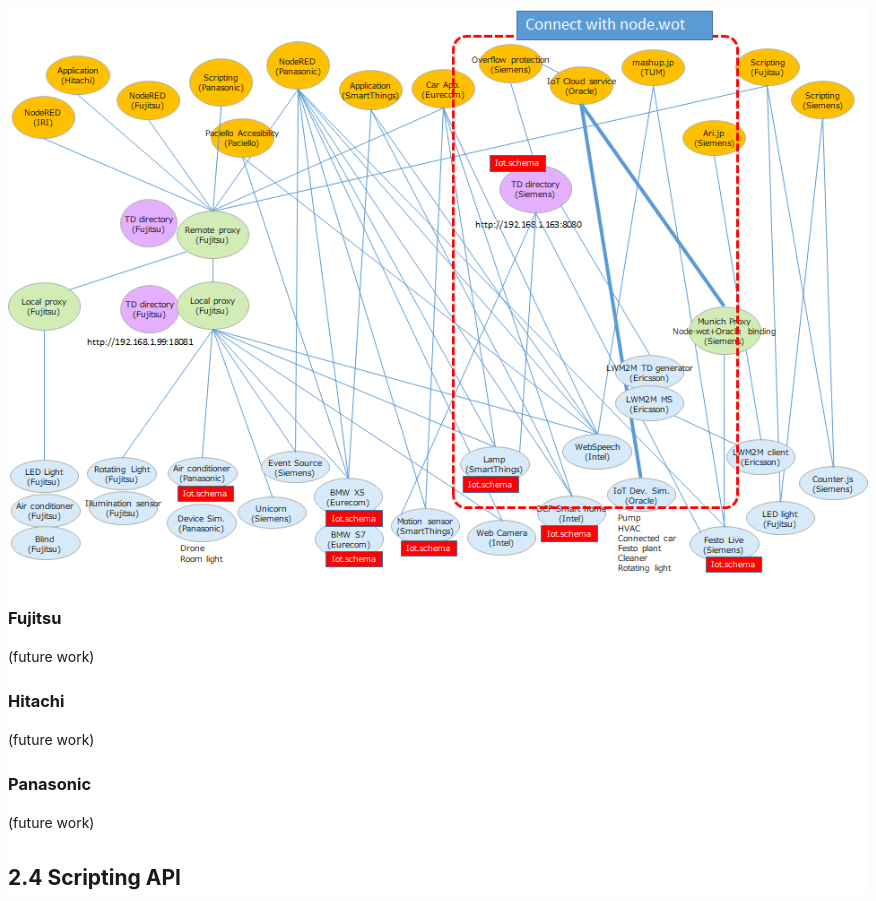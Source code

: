 ![connect with node-wot](images/diagram03.png)

### Fujitsu
   (future work)

### Hitachi
   (future work)

### Panasonic
   (future work)

## 2.4 Scripting API
